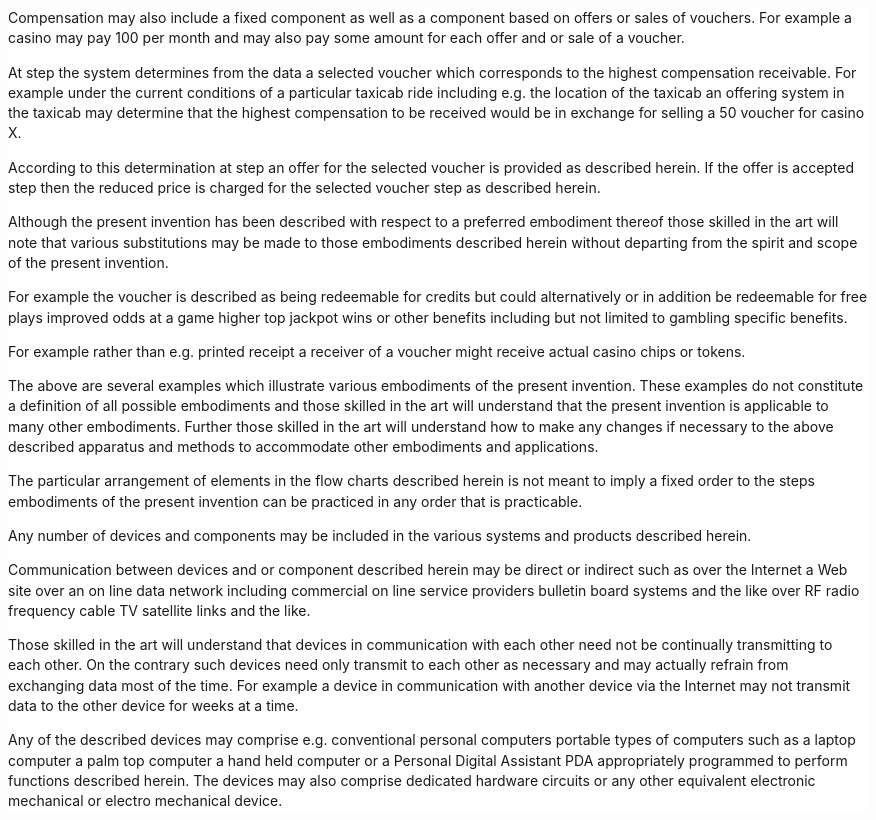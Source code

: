 Compensation may also include a fixed component as well as a component based on offers or sales of vouchers. For example a casino may pay 100 per month and may also pay some amount for each offer and or sale of a voucher.

At step the system determines from the data a selected voucher which corresponds to the highest compensation receivable. For example under the current conditions of a particular taxicab ride including e.g. the location of the taxicab an offering system in the taxicab may determine that the highest compensation to be received would be in exchange for selling a 50 voucher for casino X.

According to this determination at step an offer for the selected voucher is provided as described herein. If the offer is accepted step then the reduced price is charged for the selected voucher step as described herein.

Although the present invention has been described with respect to a preferred embodiment thereof those skilled in the art will note that various substitutions may be made to those embodiments described herein without departing from the spirit and scope of the present invention.

For example the voucher is described as being redeemable for credits but could alternatively or in addition be redeemable for free plays improved odds at a game higher top jackpot wins or other benefits including but not limited to gambling specific benefits.

For example rather than e.g. printed receipt a receiver of a voucher might receive actual casino chips or tokens.

The above are several examples which illustrate various embodiments of the present invention. These examples do not constitute a definition of all possible embodiments and those skilled in the art will understand that the present invention is applicable to many other embodiments. Further those skilled in the art will understand how to make any changes if necessary to the above described apparatus and methods to accommodate other embodiments and applications.

The particular arrangement of elements in the flow charts described herein is not meant to imply a fixed order to the steps embodiments of the present invention can be practiced in any order that is practicable.

Any number of devices and components may be included in the various systems and products described herein.

Communication between devices and or component described herein may be direct or indirect such as over the Internet a Web site over an on line data network including commercial on line service providers bulletin board systems and the like over RF radio frequency cable TV satellite links and the like.

Those skilled in the art will understand that devices in communication with each other need not be continually transmitting to each other. On the contrary such devices need only transmit to each other as necessary and may actually refrain from exchanging data most of the time. For example a device in communication with another device via the Internet may not transmit data to the other device for weeks at a time.

Any of the described devices may comprise e.g. conventional personal computers portable types of computers such as a laptop computer a palm top computer a hand held computer or a Personal Digital Assistant PDA appropriately programmed to perform functions described herein. The devices may also comprise dedicated hardware circuits or any other equivalent electronic mechanical or electro mechanical device.

